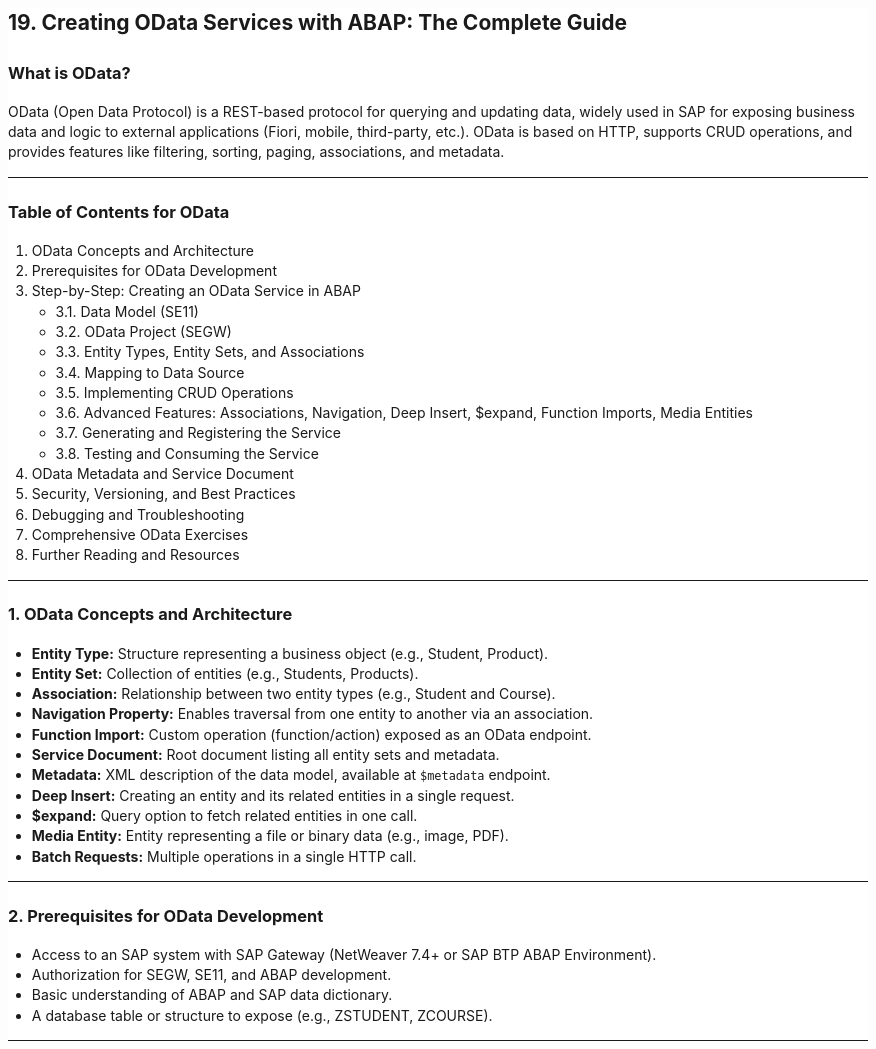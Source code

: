 ## 19. Creating OData Services with ABAP: The Complete Guide

### What is OData?
OData (Open Data Protocol) is a REST-based protocol for querying and updating data, widely used in SAP for exposing business data and logic to external applications (Fiori, mobile, third-party, etc.). OData is based on HTTP, supports CRUD operations, and provides features like filtering, sorting, paging, associations, and metadata.

---

### Table of Contents for OData
1. OData Concepts and Architecture
2. Prerequisites for OData Development
3. Step-by-Step: Creating an OData Service in ABAP
    - 3.1. Data Model (SE11)
    - 3.2. OData Project (SEGW)
    - 3.3. Entity Types, Entity Sets, and Associations
    - 3.4. Mapping to Data Source
    - 3.5. Implementing CRUD Operations
    - 3.6. Advanced Features: Associations, Navigation, Deep Insert, $expand, Function Imports, Media Entities
    - 3.7. Generating and Registering the Service
    - 3.8. Testing and Consuming the Service
4. OData Metadata and Service Document
5. Security, Versioning, and Best Practices
6. Debugging and Troubleshooting
7. Comprehensive OData Exercises
8. Further Reading and Resources

---

### 1. OData Concepts and Architecture
- **Entity Type:** Structure representing a business object (e.g., Student, Product).
- **Entity Set:** Collection of entities (e.g., Students, Products).
- **Association:** Relationship between two entity types (e.g., Student and Course).
- **Navigation Property:** Enables traversal from one entity to another via an association.
- **Function Import:** Custom operation (function/action) exposed as an OData endpoint.
- **Service Document:** Root document listing all entity sets and metadata.
- **Metadata:** XML description of the data model, available at `$metadata` endpoint.
- **Deep Insert:** Creating an entity and its related entities in a single request.
- **$expand:** Query option to fetch related entities in one call.
- **Media Entity:** Entity representing a file or binary data (e.g., image, PDF).
- **Batch Requests:** Multiple operations in a single HTTP call.

---

### 2. Prerequisites for OData Development
- Access to an SAP system with SAP Gateway (NetWeaver 7.4+ or SAP BTP ABAP Environment).
- Authorization for SEGW, SE11, and ABAP development.
- Basic understanding of ABAP and SAP data dictionary.
- A database table or structure to expose (e.g., ZSTUDENT, ZCOURSE).

---